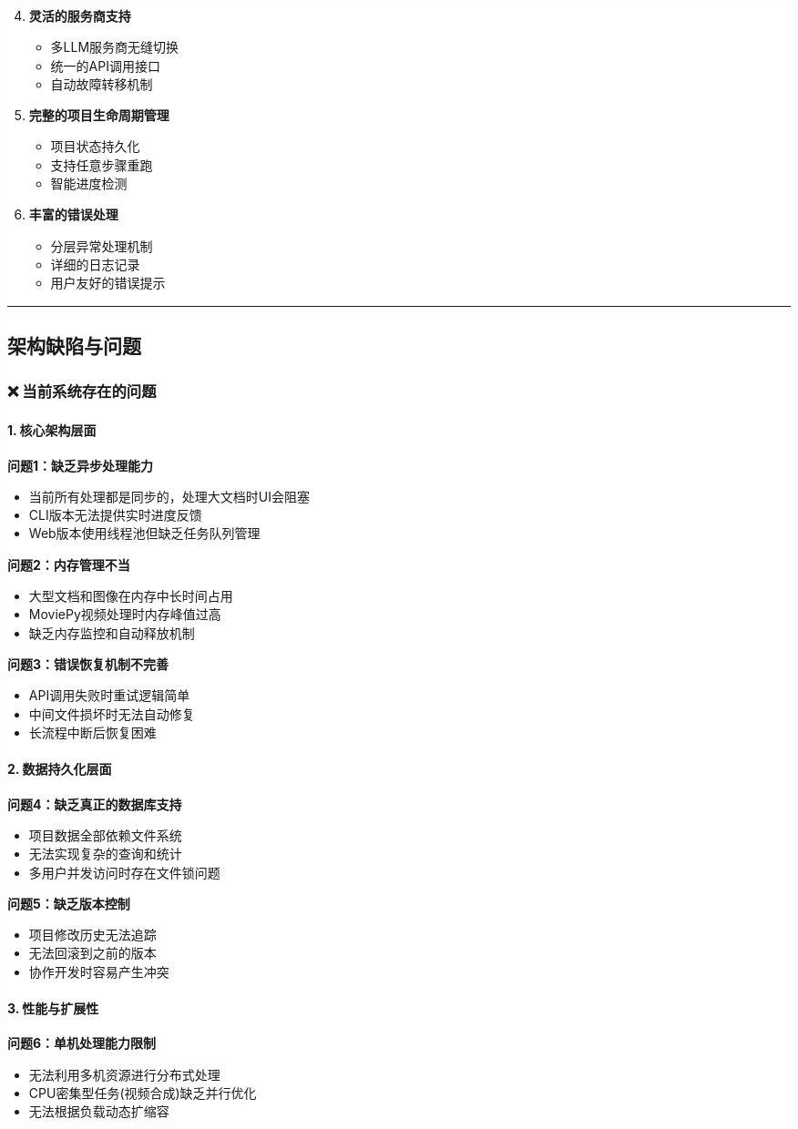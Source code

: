 4. **灵活的服务商支持**
   - 多LLM服务商无缝切换
   - 统一的API调用接口
   - 自动故障转移机制

5. **完整的项目生命周期管理**
   - 项目状态持久化
   - 支持任意步骤重跑
   - 智能进度检测

6. **丰富的错误处理**
   - 分层异常处理机制
   - 详细的日志记录
   - 用户友好的错误提示

---

## 架构缺陷与问题

### ❌ 当前系统存在的问题

#### 1. **核心架构层面**

**问题1：缺乏异步处理能力**
- 当前所有处理都是同步的，处理大文档时UI会阻塞
- CLI版本无法提供实时进度反馈
- Web版本使用线程池但缺乏任务队列管理

**问题2：内存管理不当**
- 大型文档和图像在内存中长时间占用
- MoviePy视频处理时内存峰值过高
- 缺乏内存监控和自动释放机制

**问题3：错误恢复机制不完善**
- API调用失败时重试逻辑简单
- 中间文件损坏时无法自动修复
- 长流程中断后恢复困难

#### 2. **数据持久化层面**

**问题4：缺乏真正的数据库支持**
- 项目数据全部依赖文件系统
- 无法实现复杂的查询和统计
- 多用户并发访问时存在文件锁问题

**问题5：缺乏版本控制**
- 项目修改历史无法追踪
- 无法回滚到之前的版本
- 协作开发时容易产生冲突

#### 3. **性能与扩展性**

**问题6：单机处理能力限制**
- 无法利用多机资源进行分布式处理
- CPU密集型任务(视频合成)缺乏并行优化
- 无法根据负载动态扩缩容
